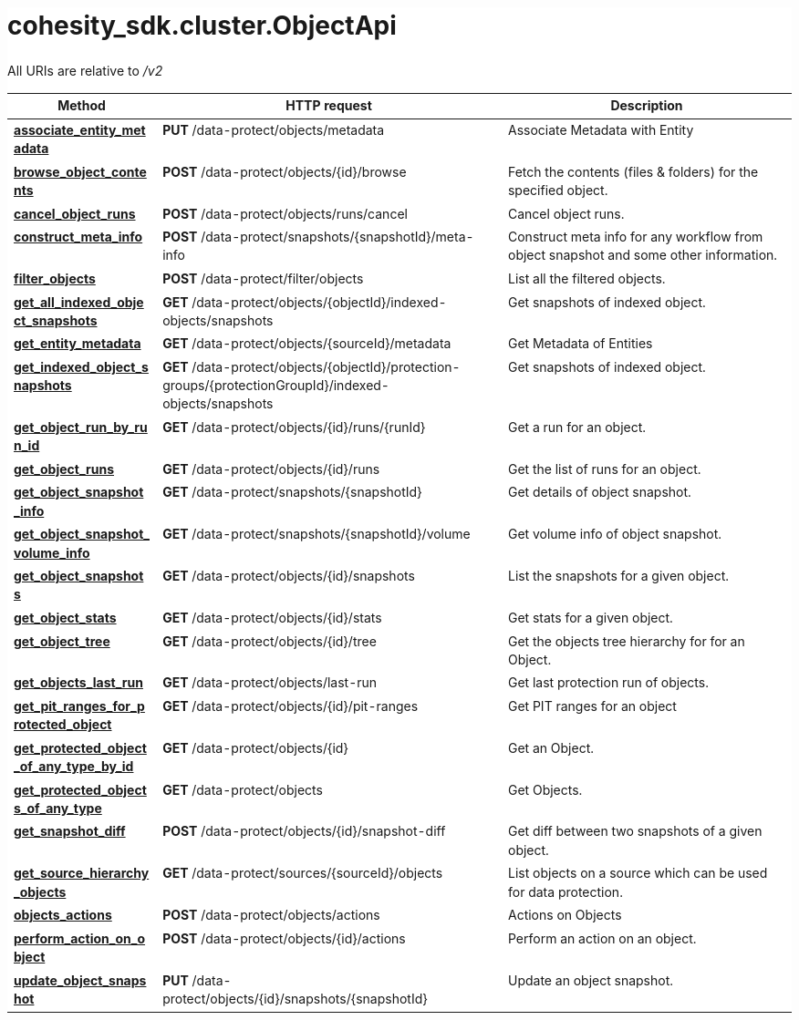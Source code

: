 # cohesity_sdk.cluster.ObjectApi

All URIs are relative to */v2*

Method | HTTP request | Description
------------- | ------------- | -------------
[**associate_entity_metadata**](ObjectApi.md#associate_entity_metadata) | **PUT** /data-protect/objects/metadata | Associate Metadata with Entity
[**browse_object_contents**](ObjectApi.md#browse_object_contents) | **POST** /data-protect/objects/{id}/browse | Fetch the contents (files &amp; folders) for the specified object.
[**cancel_object_runs**](ObjectApi.md#cancel_object_runs) | **POST** /data-protect/objects/runs/cancel | Cancel object runs.
[**construct_meta_info**](ObjectApi.md#construct_meta_info) | **POST** /data-protect/snapshots/{snapshotId}/meta-info | Construct meta info for any workflow from object snapshot and some other information.
[**filter_objects**](ObjectApi.md#filter_objects) | **POST** /data-protect/filter/objects | List all the filtered objects.
[**get_all_indexed_object_snapshots**](ObjectApi.md#get_all_indexed_object_snapshots) | **GET** /data-protect/objects/{objectId}/indexed-objects/snapshots | Get snapshots of indexed object.
[**get_entity_metadata**](ObjectApi.md#get_entity_metadata) | **GET** /data-protect/objects/{sourceId}/metadata | Get Metadata of Entities
[**get_indexed_object_snapshots**](ObjectApi.md#get_indexed_object_snapshots) | **GET** /data-protect/objects/{objectId}/protection-groups/{protectionGroupId}/indexed-objects/snapshots | Get snapshots of indexed object.
[**get_object_run_by_run_id**](ObjectApi.md#get_object_run_by_run_id) | **GET** /data-protect/objects/{id}/runs/{runId} | Get a run for an object.
[**get_object_runs**](ObjectApi.md#get_object_runs) | **GET** /data-protect/objects/{id}/runs | Get the list of runs for an object.
[**get_object_snapshot_info**](ObjectApi.md#get_object_snapshot_info) | **GET** /data-protect/snapshots/{snapshotId} | Get details of object snapshot.
[**get_object_snapshot_volume_info**](ObjectApi.md#get_object_snapshot_volume_info) | **GET** /data-protect/snapshots/{snapshotId}/volume | Get volume info of object snapshot.
[**get_object_snapshots**](ObjectApi.md#get_object_snapshots) | **GET** /data-protect/objects/{id}/snapshots | List the snapshots for a given object.
[**get_object_stats**](ObjectApi.md#get_object_stats) | **GET** /data-protect/objects/{id}/stats | Get stats for a given object.
[**get_object_tree**](ObjectApi.md#get_object_tree) | **GET** /data-protect/objects/{id}/tree | Get the objects tree hierarchy for for an Object.
[**get_objects_last_run**](ObjectApi.md#get_objects_last_run) | **GET** /data-protect/objects/last-run | Get last protection run of objects.
[**get_pit_ranges_for_protected_object**](ObjectApi.md#get_pit_ranges_for_protected_object) | **GET** /data-protect/objects/{id}/pit-ranges | Get PIT ranges for an object
[**get_protected_object_of_any_type_by_id**](ObjectApi.md#get_protected_object_of_any_type_by_id) | **GET** /data-protect/objects/{id} | Get an Object.
[**get_protected_objects_of_any_type**](ObjectApi.md#get_protected_objects_of_any_type) | **GET** /data-protect/objects | Get Objects.
[**get_snapshot_diff**](ObjectApi.md#get_snapshot_diff) | **POST** /data-protect/objects/{id}/snapshot-diff | Get diff between two snapshots of a given object.
[**get_source_hierarchy_objects**](ObjectApi.md#get_source_hierarchy_objects) | **GET** /data-protect/sources/{sourceId}/objects | List objects on a source which can be used for data protection.
[**objects_actions**](ObjectApi.md#objects_actions) | **POST** /data-protect/objects/actions | Actions on Objects
[**perform_action_on_object**](ObjectApi.md#perform_action_on_object) | **POST** /data-protect/objects/{id}/actions | Perform an action on an object.
[**update_object_snapshot**](ObjectApi.md#update_object_snapshot) | **PUT** /data-protect/objects/{id}/snapshots/{snapshotId} | Update an object snapshot.
